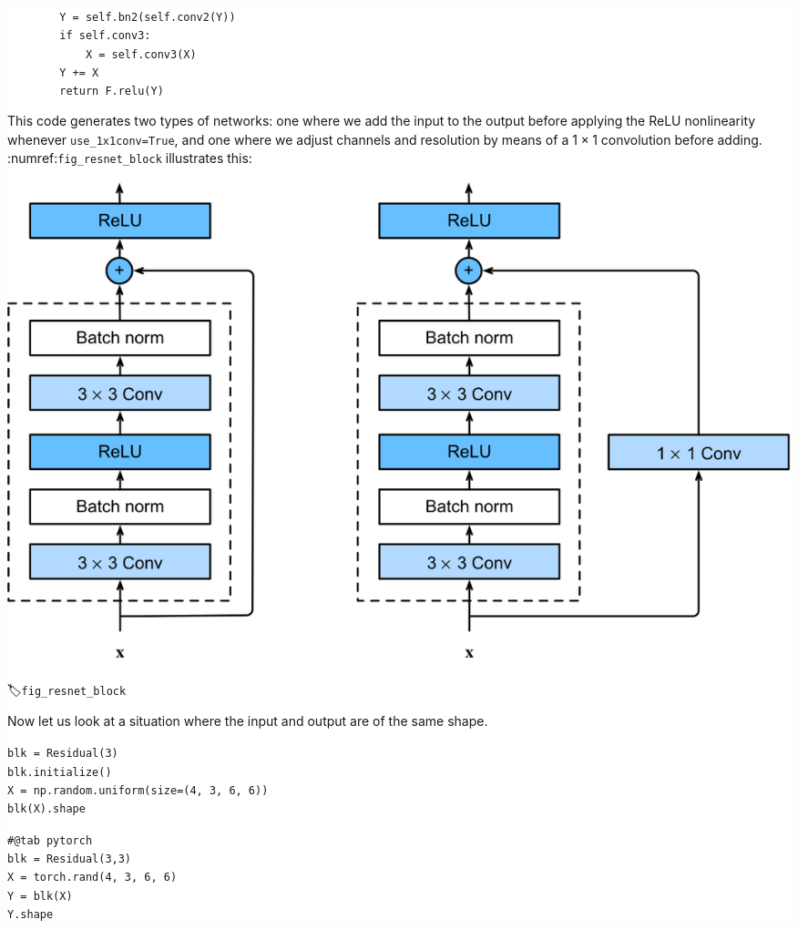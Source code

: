 ```{.python .input}
        Y = self.bn2(self.conv2(Y))
        if self.conv3:
            X = self.conv3(X)
        Y += X
        return F.relu(Y)
```

This code generates two types of networks: one where we add the input to the output before applying the ReLU nonlinearity whenever `use_1x1conv=True`, and one where we adjust channels and resolution by means of a $1 \times 1$ convolution before adding. :numref:`fig_resnet_block` illustrates this:

![Left: regular ResNet block; Right: ResNet block with 1x1 convolution](../img/resnet-block.svg)
:label:`fig_resnet_block`

Now let us look at a situation where the input and output are of the same shape.

```{.python .input}
blk = Residual(3)
blk.initialize()
X = np.random.uniform(size=(4, 3, 6, 6))
blk(X).shape
```

```{.python .input}
#@tab pytorch
blk = Residual(3,3)
X = torch.rand(4, 3, 6, 6)
Y = blk(X)
Y.shape
```
